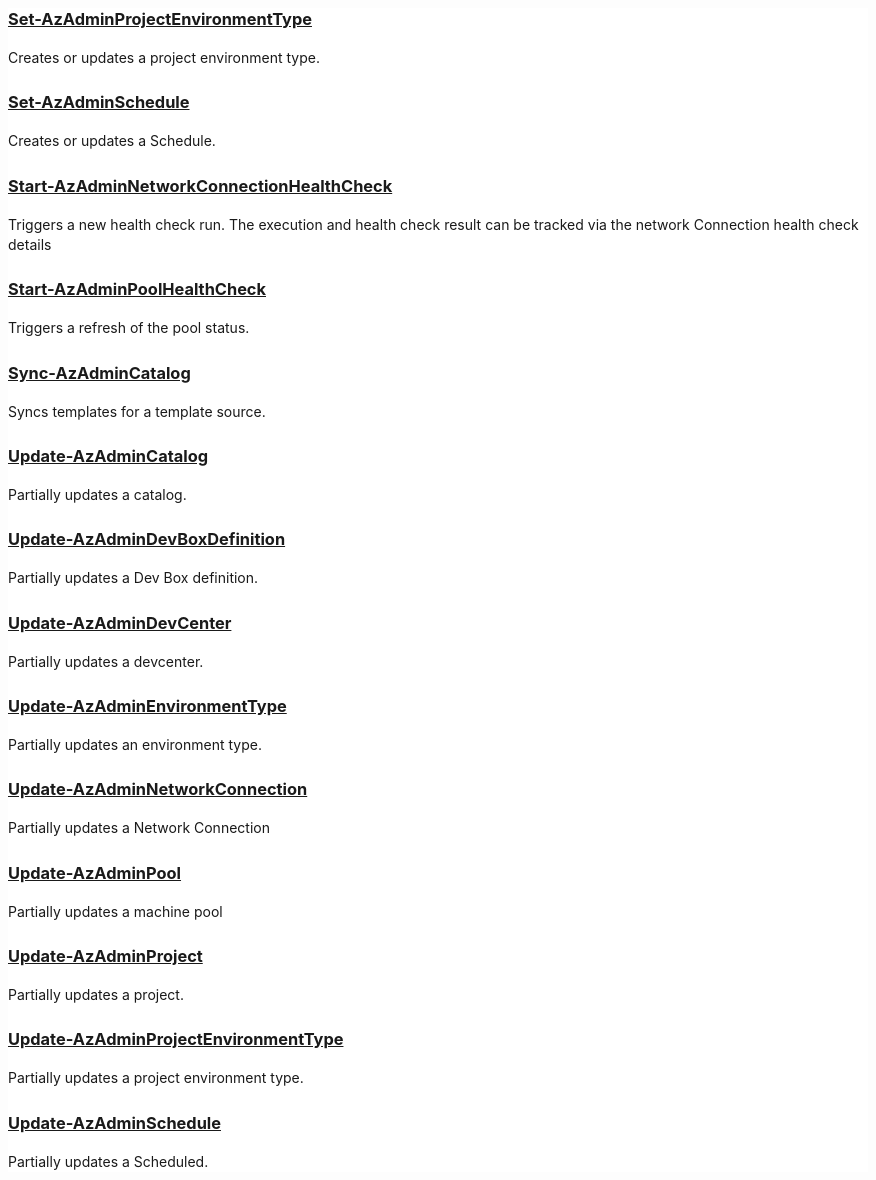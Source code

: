 ### [Set-AzAdminProjectEnvironmentType](Set-AzAdminProjectEnvironmentType.md)
Creates or updates a project environment type.

### [Set-AzAdminSchedule](Set-AzAdminSchedule.md)
Creates or updates a Schedule.

### [Start-AzAdminNetworkConnectionHealthCheck](Start-AzAdminNetworkConnectionHealthCheck.md)
Triggers a new health check run.
The execution and health check result can be tracked via the network Connection health check details

### [Start-AzAdminPoolHealthCheck](Start-AzAdminPoolHealthCheck.md)
Triggers a refresh of the pool status.

### [Sync-AzAdminCatalog](Sync-AzAdminCatalog.md)
Syncs templates for a template source.

### [Update-AzAdminCatalog](Update-AzAdminCatalog.md)
Partially updates a catalog.

### [Update-AzAdminDevBoxDefinition](Update-AzAdminDevBoxDefinition.md)
Partially updates a Dev Box definition.

### [Update-AzAdminDevCenter](Update-AzAdminDevCenter.md)
Partially updates a devcenter.

### [Update-AzAdminEnvironmentType](Update-AzAdminEnvironmentType.md)
Partially updates an environment type.

### [Update-AzAdminNetworkConnection](Update-AzAdminNetworkConnection.md)
Partially updates a Network Connection

### [Update-AzAdminPool](Update-AzAdminPool.md)
Partially updates a machine pool

### [Update-AzAdminProject](Update-AzAdminProject.md)
Partially updates a project.

### [Update-AzAdminProjectEnvironmentType](Update-AzAdminProjectEnvironmentType.md)
Partially updates a project environment type.

### [Update-AzAdminSchedule](Update-AzAdminSchedule.md)
Partially updates a Scheduled.

